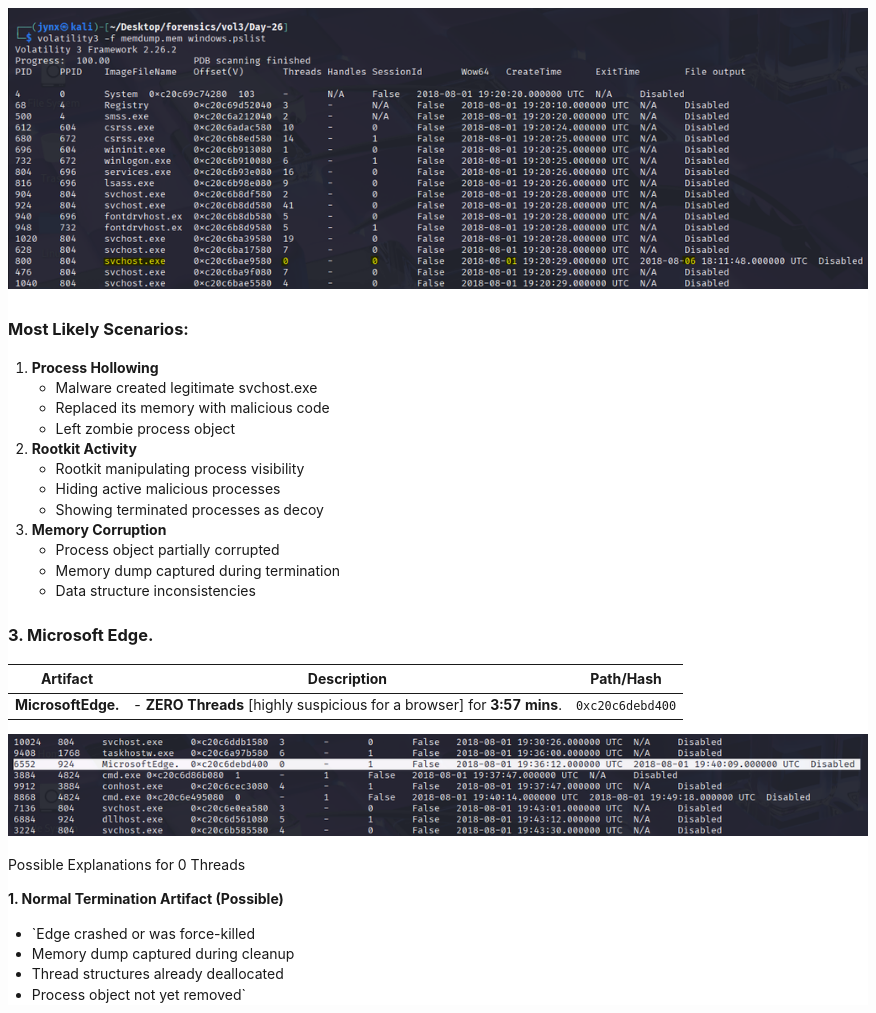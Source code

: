 ![image.png](image%209.png)

### **Most Likely Scenarios:**

1. **Process Hollowing**
    - Malware created legitimate svchost.exe
    - Replaced its memory with malicious code
    - Left zombie process object
2. **Rootkit Activity**
    - Rootkit manipulating process visibility
    - Hiding active malicious processes
    - Showing terminated processes as decoy
3. **Memory Corruption**
    - Process object partially corrupted
    - Memory dump captured during termination
    - Data structure inconsistencies

### 3. Microsoft Edge.

| Artifact | Description | Path/Hash |
| --- | --- | --- |
| **MicrosoftEdge.** | - **ZERO Threads** [highly suspicious for a browser] for **3:57 mins**. | `0xc20c6debd400` |

![image.png](image%2010.png)

Possible Explanations for 0 Threads

**1. Normal Termination Artifact (Possible)**

- `Edge crashed or was force-killed
- Memory dump captured during cleanup
- Thread structures already deallocated
- Process object not yet removed`
